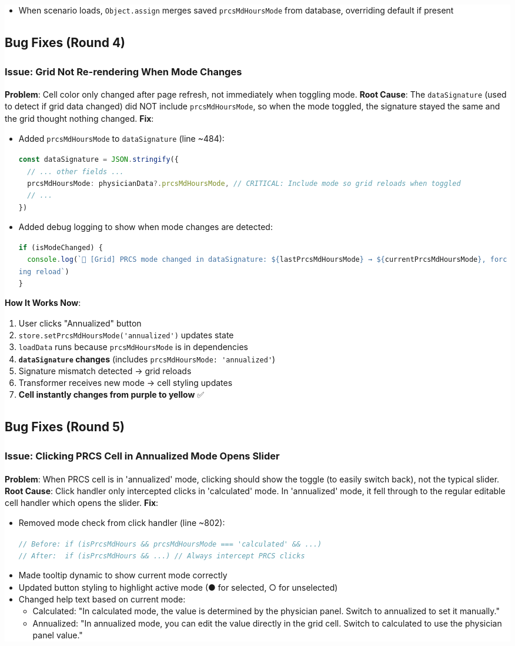- When scenario loads, `Object.assign` merges saved `prcsMdHoursMode` from database, overriding default if present

## Bug Fixes (Round 4)

### Issue: Grid Not Re-rendering When Mode Changes
**Problem**: Cell color only changed after page refresh, not immediately when toggling mode.
**Root Cause**: The `dataSignature` (used to detect if grid data changed) did NOT include `prcsMdHoursMode`, so when the mode toggled, the signature stayed the same and the grid thought nothing changed.
**Fix**:
- Added `prcsMdHoursMode` to `dataSignature` (line ~484):
  ```typescript
  const dataSignature = JSON.stringify({
    // ... other fields ...
    prcsMdHoursMode: physicianData?.prcsMdHoursMode, // CRITICAL: Include mode so grid reloads when toggled
    // ...
  })
  ```
- Added debug logging to show when mode changes are detected:
  ```typescript
  if (isModeChanged) {
    console.log(`🎨 [Grid] PRCS mode changed in dataSignature: ${lastPrcsMdHoursMode} → ${currentPrcsMdHoursMode}, forcing reload`)
  }
  ```

**How It Works Now**:
1. User clicks "Annualized" button
2. `store.setPrcsMdHoursMode('annualized')` updates state
3. `loadData` runs because `prcsMdHoursMode` is in dependencies
4. **`dataSignature` changes** (includes `prcsMdHoursMode: 'annualized'`)
5. Signature mismatch detected → grid reloads
6. Transformer receives new mode → cell styling updates
7. **Cell instantly changes from purple to yellow** ✅

## Bug Fixes (Round 5)

### Issue: Clicking PRCS Cell in Annualized Mode Opens Slider
**Problem**: When PRCS cell is in 'annualized' mode, clicking should show the toggle (to easily switch back), not the typical slider.
**Root Cause**: Click handler only intercepted clicks in 'calculated' mode. In 'annualized' mode, it fell through to the regular editable cell handler which opens the slider.
**Fix**:
- Removed mode check from click handler (line ~802):
  ```typescript
  // Before: if (isPrcsMdHours && prcsMdHoursMode === 'calculated' && ...)
  // After:  if (isPrcsMdHours && ...) // Always intercept PRCS clicks
  ```
- Made tooltip dynamic to show current mode correctly
- Updated button styling to highlight active mode (● for selected, ○ for unselected)
- Changed help text based on current mode:
  - Calculated: "In calculated mode, the value is determined by the physician panel. Switch to annualized to set it manually."
  - Annualized: "In annualized mode, you can edit the value directly in the grid cell. Switch to calculated to use the physician panel value."

